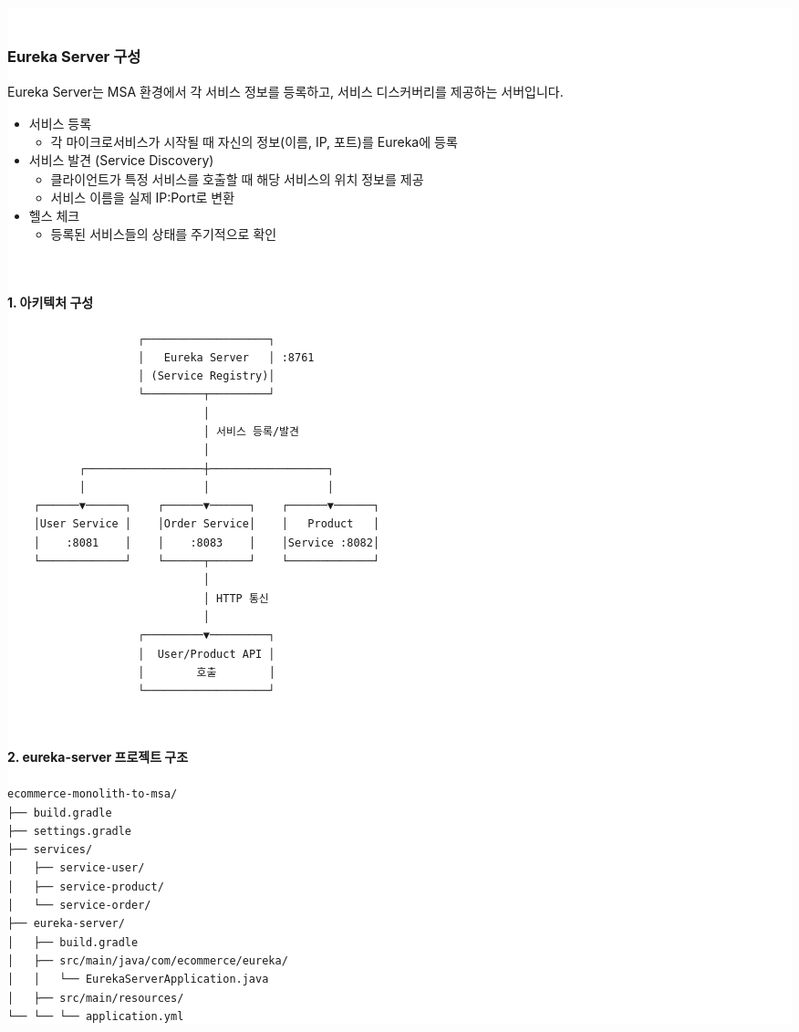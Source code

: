 <br />

### Eureka Server 구성

Eureka Server는 MSA 환경에서 각 서비스 정보를 등록하고, 서비스 디스커버리를 제공하는 서버입니다.

- 서비스 등록
    - 각 마이크로서비스가 시작될 때 자신의 정보(이름, IP, 포트)를 Eureka에 등록
- 서비스 발견 (Service Discovery)
    - 클라이언트가 특정 서비스를 호출할 때 해당 서비스의 위치 정보를 제공
    - 서비스 이름을 실제 IP:Port로 변환
- 헬스 체크
    - 등록된 서비스들의 상태를 주기적으로 확인

<br />

#### 1. 아키텍처 구성

```text
                    ┌───────────────────┐
                    │   Eureka Server   │ :8761
                    │ (Service Registry)│
                    └─────────┬─────────┘
                              │
                              │ 서비스 등록/발견
                              │
           ┌──────────────────┼──────────────────┐
           │                  │                  │
    ┌──────▼──────┐    ┌──────▼──────┐    ┌──────▼──────┐
    │User Service │    │Order Service│    │   Product   │
    │    :8081    │    │    :8083    │    │Service :8082│
    └─────────────┘    └──────┬──────┘    └─────────────┘
                              │
                              │ HTTP 통신
                              │
                    ┌─────────▼─────────┐
                    │  User/Product API │
                    │        호출        │
                    └───────────────────┘
```

<br />

#### 2. eureka-server 프로젝트 구조

```
ecommerce-monolith-to-msa/
├── build.gradle
├── settings.gradle
├── services/
│   ├── service-user/
│   ├── service-product/
│   └── service-order/
├── eureka-server/
│   ├── build.gradle
│   ├── src/main/java/com/ecommerce/eureka/
│   │   └── EurekaServerApplication.java
│   ├── src/main/resources/
└── └── └── application.yml
```
